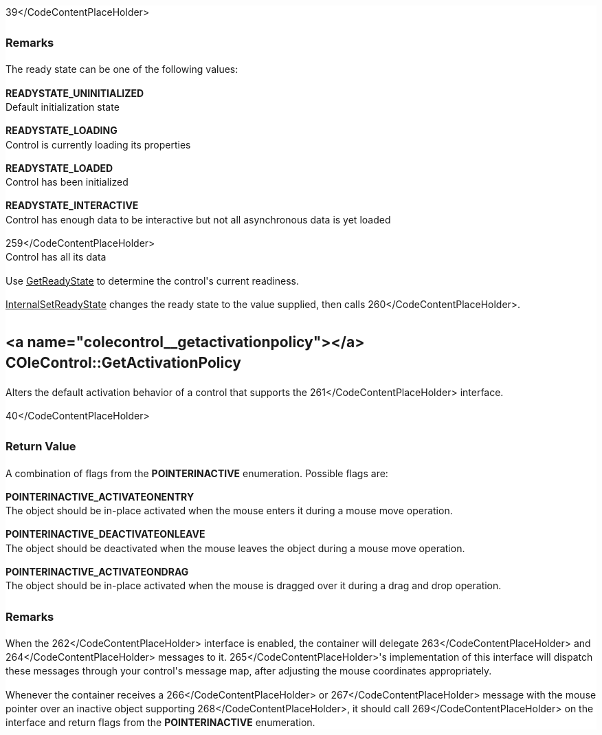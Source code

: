 <CodeContentPlaceHolder>39\</CodeContentPlaceHolder>  
### Remarks  
 The ready state can be one of the following values:  
  
 **READYSTATE_UNINITIALIZED**  
 Default initialization state  
  
 **READYSTATE_LOADING**  
 Control is currently loading its properties  
  
 **READYSTATE_LOADED**  
 Control has been initialized  
  
 **READYSTATE_INTERACTIVE**  
 Control has enough data to be interactive but not all asynchronous data is yet loaded  
  
 <CodeContentPlaceHolder>259\</CodeContentPlaceHolder>  
 Control has all its data  
  
 Use [GetReadyState](#colecontrol__getreadystate) to determine the control's current readiness.  
  
 [InternalSetReadyState](#colecontrol__internalsetreadystate) changes the ready state to the value supplied, then calls <CodeContentPlaceHolder>260\</CodeContentPlaceHolder>.  
  
##  \<a name="colecontrol__getactivationpolicy">\</a>  COleControl::GetActivationPolicy  
 Alters the default activation behavior of a control that supports the <CodeContentPlaceHolder>261\</CodeContentPlaceHolder> interface.  
  
<CodeContentPlaceHolder>40\</CodeContentPlaceHolder>  
### Return Value  
 A combination of flags from the **POINTERINACTIVE** enumeration. Possible flags are:  
  
 **POINTERINACTIVE_ACTIVATEONENTRY**  
 The object should be in-place activated when the mouse enters it during a mouse move operation.  
  
 **POINTERINACTIVE_DEACTIVATEONLEAVE**  
 The object should be deactivated when the mouse leaves the object during a mouse move operation.  
  
 **POINTERINACTIVE_ACTIVATEONDRAG**  
 The object should be in-place activated when the mouse is dragged over it during a drag and drop operation.  
  
### Remarks  
 When the <CodeContentPlaceHolder>262\</CodeContentPlaceHolder> interface is enabled, the container will delegate <CodeContentPlaceHolder>263\</CodeContentPlaceHolder> and <CodeContentPlaceHolder>264\</CodeContentPlaceHolder> messages to it. <CodeContentPlaceHolder>265\</CodeContentPlaceHolder>'s implementation of this interface will dispatch these messages through your control's message map, after adjusting the mouse coordinates appropriately.  
  
 Whenever the container receives a <CodeContentPlaceHolder>266\</CodeContentPlaceHolder> or <CodeContentPlaceHolder>267\</CodeContentPlaceHolder> message with the mouse pointer over an inactive object supporting <CodeContentPlaceHolder>268\</CodeContentPlaceHolder>, it should call <CodeContentPlaceHolder>269\</CodeContentPlaceHolder> on the interface and return flags from the **POINTERINACTIVE** enumeration.  
  